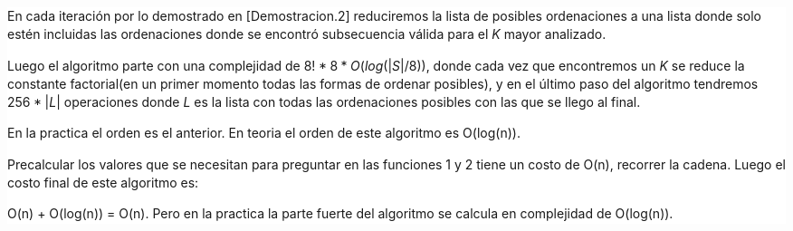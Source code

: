 En cada iteración por lo demostrado en \[Demostracion.2\] reduciremos la lista de posibles ordenaciones a una lista donde solo estén incluidas las ordenaciones donde se encontró subsecuencia válida para el $K$ mayor analizado.

Luego el algoritmo parte con una complejidad de $8!* 8 * O(log(|S|/8))$, donde cada vez que encontremos un $K$ se reduce la constante factorial(en un primer momento todas las formas de ordenar posibles), y en el último paso del algoritmo tendremos  $256*|L|$ operaciones donde $L$ es la lista con todas las ordenaciones posibles con las que se llego al final.

En la practica el orden es el anterior. En teoria el orden de este algoritmo es O(log(n)).

Precalcular los valores que se necesitan para preguntar en las funciones 1 y 2 tiene un costo de O(n), recorrer la cadena. Luego el costo final de este algoritmo es:

O(n) + O(log(n)) = O(n). Pero en la practica la parte fuerte del algoritmo se calcula en complejidad de O(log(n)).


